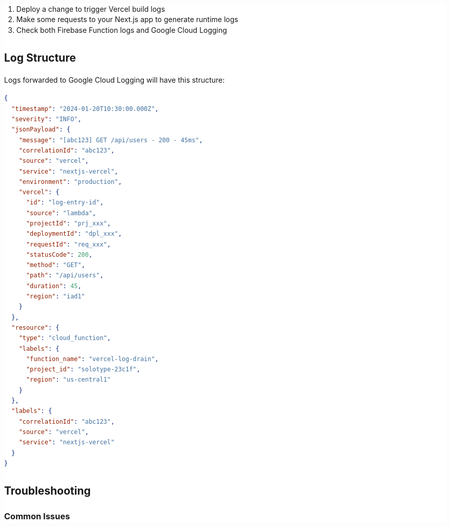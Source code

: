 1. Deploy a change to trigger Vercel build logs
2. Make some requests to your Next.js app to generate runtime logs
3. Check both Firebase Function logs and Google Cloud Logging

## Log Structure

Logs forwarded to Google Cloud Logging will have this structure:

```json
{
  "timestamp": "2024-01-20T10:30:00.000Z",
  "severity": "INFO",
  "jsonPayload": {
    "message": "[abc123] GET /api/users - 200 - 45ms",
    "correlationId": "abc123",
    "source": "vercel",
    "service": "nextjs-vercel",
    "environment": "production",
    "vercel": {
      "id": "log-entry-id",
      "source": "lambda",
      "projectId": "prj_xxx",
      "deploymentId": "dpl_xxx",
      "requestId": "req_xxx",
      "statusCode": 200,
      "method": "GET",
      "path": "/api/users",
      "duration": 45,
      "region": "iad1"
    }
  },
  "resource": {
    "type": "cloud_function",
    "labels": {
      "function_name": "vercel-log-drain",
      "project_id": "solotype-23c1f",
      "region": "us-central1"
    }
  },
  "labels": {
    "correlationId": "abc123",
    "source": "vercel",
    "service": "nextjs-vercel"
  }
}
```

## Troubleshooting

### Common Issues
